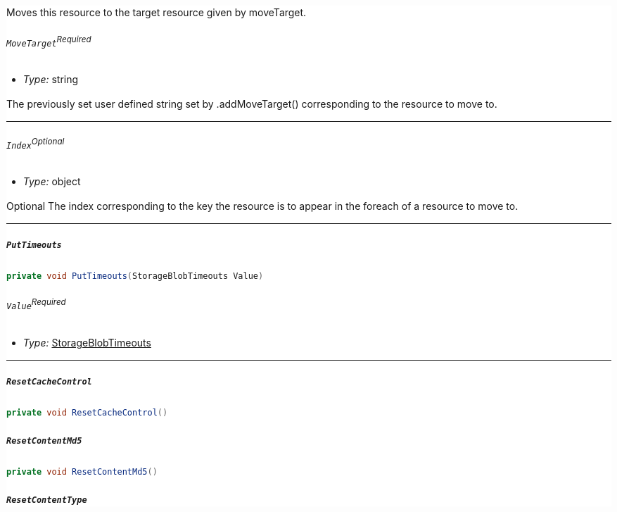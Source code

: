 Moves this resource to the target resource given by moveTarget.

###### `MoveTarget`<sup>Required</sup> <a name="MoveTarget" id="@cdktf/provider-azurestack.storageBlob.StorageBlob.moveTo.parameter.moveTarget"></a>

- *Type:* string

The previously set user defined string set by .addMoveTarget() corresponding to the resource to move to.

---

###### `Index`<sup>Optional</sup> <a name="Index" id="@cdktf/provider-azurestack.storageBlob.StorageBlob.moveTo.parameter.index"></a>

- *Type:* object

Optional The index corresponding to the key the resource is to appear in the foreach of a resource to move to.

---

##### `PutTimeouts` <a name="PutTimeouts" id="@cdktf/provider-azurestack.storageBlob.StorageBlob.putTimeouts"></a>

```csharp
private void PutTimeouts(StorageBlobTimeouts Value)
```

###### `Value`<sup>Required</sup> <a name="Value" id="@cdktf/provider-azurestack.storageBlob.StorageBlob.putTimeouts.parameter.value"></a>

- *Type:* <a href="#@cdktf/provider-azurestack.storageBlob.StorageBlobTimeouts">StorageBlobTimeouts</a>

---

##### `ResetCacheControl` <a name="ResetCacheControl" id="@cdktf/provider-azurestack.storageBlob.StorageBlob.resetCacheControl"></a>

```csharp
private void ResetCacheControl()
```

##### `ResetContentMd5` <a name="ResetContentMd5" id="@cdktf/provider-azurestack.storageBlob.StorageBlob.resetContentMd5"></a>

```csharp
private void ResetContentMd5()
```

##### `ResetContentType` <a name="ResetContentType" id="@cdktf/provider-azurestack.storageBlob.StorageBlob.resetContentType"></a>
